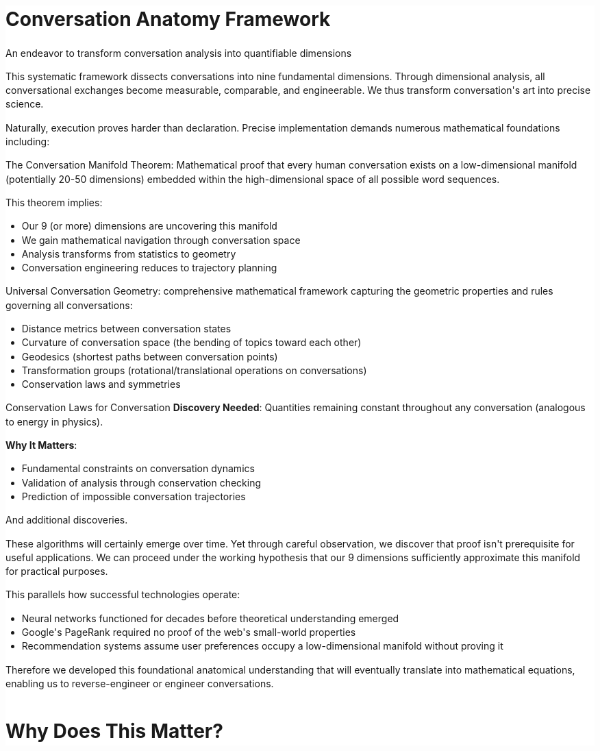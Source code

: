 # Conversation Anatomy Framework

An endeavor to transform conversation analysis into quantifiable dimensions

This systematic framework dissects conversations into nine fundamental dimensions. Through dimensional analysis, all conversational exchanges become measurable, comparable, and engineerable. We thus transform conversation's art into precise science.

Naturally, execution proves harder than declaration. Precise implementation demands numerous mathematical foundations including:

The Conversation Manifold Theorem: Mathematical proof that every human conversation exists on a low-dimensional manifold (potentially 20-50 dimensions) embedded within the high-dimensional space of all possible word sequences.

This theorem implies:
- Our 9 (or more) dimensions are uncovering this manifold
- We gain mathematical navigation through conversation space
- Analysis transforms from statistics to geometry
- Conversation engineering reduces to trajectory planning

Universal Conversation Geometry: comprehensive mathematical framework capturing the geometric properties and rules governing all conversations:
- Distance metrics between conversation states
- Curvature of conversation space (the bending of topics toward each other)
- Geodesics (shortest paths between conversation points)
- Transformation groups (rotational/translational operations on conversations)
- Conservation laws and symmetries

Conservation Laws for Conversation
**Discovery Needed**: Quantities remaining constant throughout any conversation (analogous to energy in physics).

**Why It Matters**:
- Fundamental constraints on conversation dynamics
- Validation of analysis through conservation checking
- Prediction of impossible conversation trajectories

And additional discoveries.

These algorithms will certainly emerge over time. Yet through careful observation, we discover that proof isn't prerequisite for useful applications. We can proceed under the working hypothesis that our 9 dimensions sufficiently approximate this manifold for practical purposes.

This parallels how successful technologies operate:
- Neural networks functioned for decades before theoretical understanding emerged
- Google's PageRank required no proof of the web's small-world properties
- Recommendation systems assume user preferences occupy a low-dimensional manifold without proving it

Therefore we developed this foundational anatomical understanding that will eventually translate into mathematical equations, enabling us to reverse-engineer or engineer conversations.

# Why Does This Matter?
